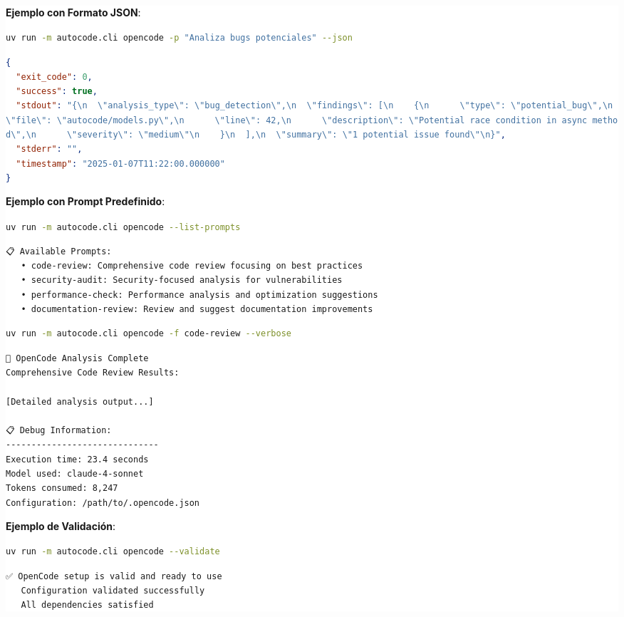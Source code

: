 **Ejemplo con Formato JSON**:
```bash
uv run -m autocode.cli opencode -p "Analiza bugs potenciales" --json
```
```json
{
  "exit_code": 0,
  "success": true,
  "stdout": "{\n  \"analysis_type\": \"bug_detection\",\n  \"findings\": [\n    {\n      \"type\": \"potential_bug\",\n      \"file\": \"autocode/models.py\",\n      \"line\": 42,\n      \"description\": \"Potential race condition in async method\",\n      \"severity\": \"medium\"\n    }\n  ],\n  \"summary\": \"1 potential issue found\"\n}",
  "stderr": "",
  "timestamp": "2025-01-07T11:22:00.000000"
}
```

**Ejemplo con Prompt Predefinido**:
```bash
uv run -m autocode.cli opencode --list-prompts
```
```
📋 Available Prompts:
   • code-review: Comprehensive code review focusing on best practices
   • security-audit: Security-focused analysis for vulnerabilities
   • performance-check: Performance analysis and optimization suggestions
   • documentation-review: Review and suggest documentation improvements
```

```bash
uv run -m autocode.cli opencode -f code-review --verbose
```
```
🤖 OpenCode Analysis Complete
Comprehensive Code Review Results:

[Detailed analysis output...]

📋 Debug Information:
------------------------------
Execution time: 23.4 seconds
Model used: claude-4-sonnet
Tokens consumed: 8,247
Configuration: /path/to/.opencode.json
```

**Ejemplo de Validación**:
```bash
uv run -m autocode.cli opencode --validate
```
```
✅ OpenCode setup is valid and ready to use
   Configuration validated successfully
   All dependencies satisfied
```
